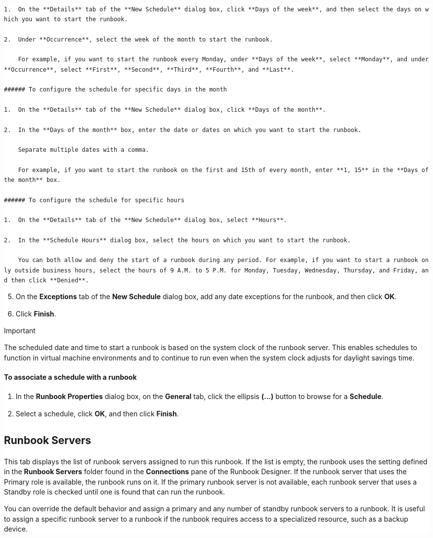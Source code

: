     1.  On the **Details** tab of the **New Schedule** dialog box, click **Days of the week**, and then select the days on which you want to start the runbook.  
  
    2.  Under **Occurrence**, select the week of the month to start the runbook.  
  
        For example, if you want to start the runbook every Monday, under **Days of the week**, select **Monday**, and under **Occurrence**, select **First**, **Second**, **Third**, **Fourth**, and **Last**.  
  
    ###### To configure the schedule for specific days in the month  
  
    1.  On the **Details** tab of the **New Schedule** dialog box, click **Days of the month**.  
  
    2.  In the **Days of the month** box, enter the date or dates on which you want to start the runbook.  
  
        Separate multiple dates with a comma.  
  
        For example, if you want to start the runbook on the first and 15th of every month, enter **1, 15** in the **Days of the month** box.  
  
    ###### To configure the schedule for specific hours  
  
    1.  On the **Details** tab of the **New Schedule** dialog box, select **Hours**.  
  
    2.  In the **Schedule Hours** dialog box, select the hours on which you want to start the runbook.  
  
        You can both allow and deny the start of a runbook during any period. For example, if you want to start a runbook only outside business hours, select the hours of 9 A.M. to 5 P.M. for Monday, Tuesday, Wednesday, Thursday, and Friday, and then click **Denied**.  
  
5.  On the **Exceptions** tab of the **New Schedule** dialog box, add any date exceptions for the runbook, and then click **OK**.  
  
6.  Click **Finish**.  
  
> [!IMPORTANT]  
> The scheduled date and time to start a runbook is based on the system clock of the runbook server. This enables schedules to function in virtual machine environments and to continue to run even when the system clock adjusts for daylight savings time.  
  
#### To associate a schedule with a runbook  
  
1.  In the **Runbook Properties** dialog box, on the **General** tab, click the ellipsis **\(...\)** button to browse for a **Schedule**.  
  
2.  Select a schedule, click **OK**, and then click **Finish**.  
  
## Runbook Servers  
This tab displays the list of runbook servers assigned to run this runbook. If the list is empty, the runbook uses the setting defined in the **Runbook Servers** folder found in the **Connections** pane of the Runbook Designer. If the runbook server that uses the Primary role is available, the runbook runs on it. If the primary runbook server is not available, each runbook server that uses a Standby role is checked until one is found that can run the runbook.  
  
You can override the default behavior and assign a primary and any number of standby runbook servers to a runbook. It is useful to assign a specific runbook server to a runbook if the runbook requires access to a specialized resource, such as a backup device.  
  